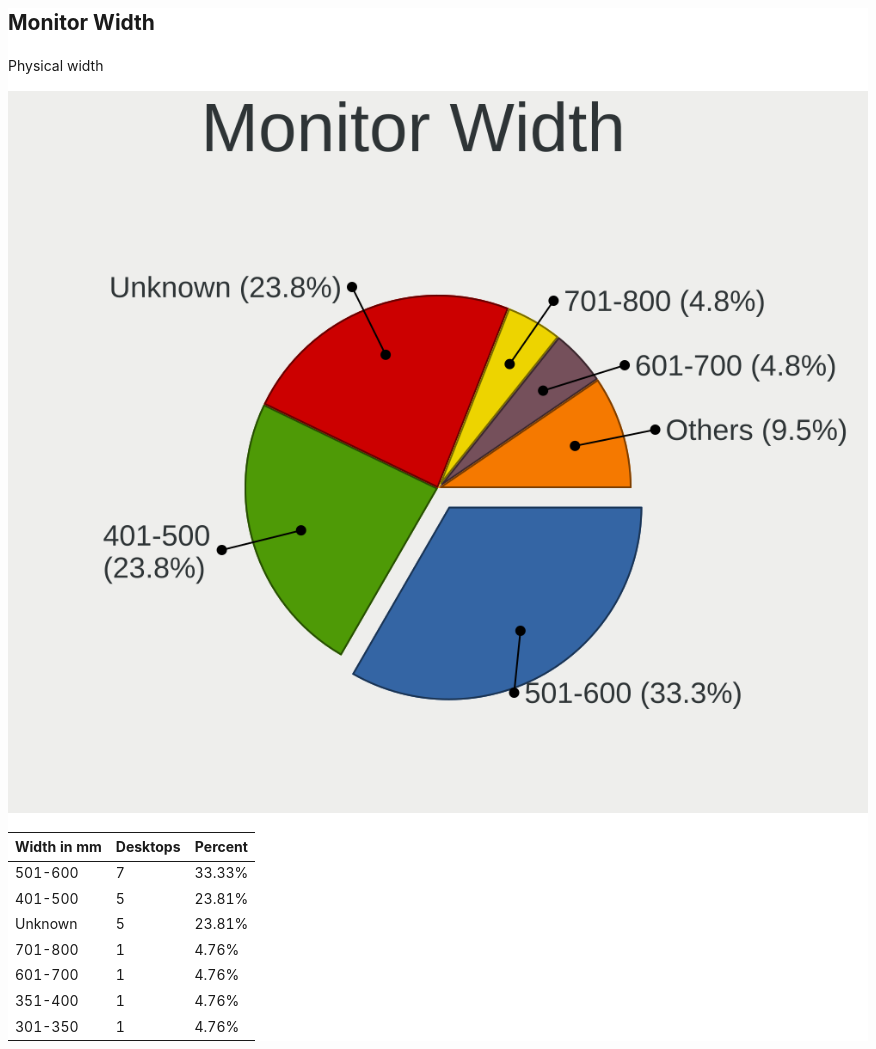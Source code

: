 Monitor Width
-------------

Physical width

![Monitor Width](./images/pie_chart/mon_width.svg)


| Width in mm | Desktops | Percent |
|-------------|----------|---------|
| 501-600     | 7        | 33.33%  |
| 401-500     | 5        | 23.81%  |
| Unknown     | 5        | 23.81%  |
| 701-800     | 1        | 4.76%   |
| 601-700     | 1        | 4.76%   |
| 351-400     | 1        | 4.76%   |
| 301-350     | 1        | 4.76%   |

